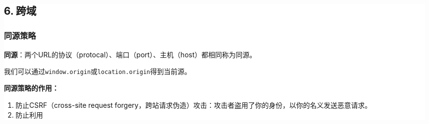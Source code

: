 





## 6. 跨域

### 同源策略

**同源**：两个URL的协议（protocal）、端口（port）、主机（host）都相同称为同源。

我们可以通过`window.origin`或`location.origin`得到当前源。

**同源策略的作用：**

1. 防止CSRF（cross-site request forgery，跨站请求伪造）攻击：攻击者盗用了你的身份，以你的名义发送恶意请求。
2. 防止利用<iframe>其他网站获取数据。



### 跨域解决方案

#### Jsonp

后端收到请求的时候，将数组放到前端准备好的函数中，调用一下。

> html中<script>、<img>获取资源是没有跨域限制,这种方式只能GET

<img src="https://tva1.sinaimg.cn/large/008i3skNgy1gsd3eqql86j31up0u07dw.jpg" alt="image-20210711163209866" style="zoom:100%;" />





#### CORS(cross-origin resource sharing,跨域资源共享)

服务器端实现。

##### CORS请求分类

简单请求和非简单请求。

简单请求：

1. 请求方法是以下：
   1. HEAD
   2. GET
   3. POST
2. 头信息：
   1. Accept
   2. Accept-Language
   3. Content-Language
   4. Last-Event-ID
   5. Content-Type：application/x-www-form-urlencoded`、`multipart/form-data`、`text/plain



###### 简单请求
